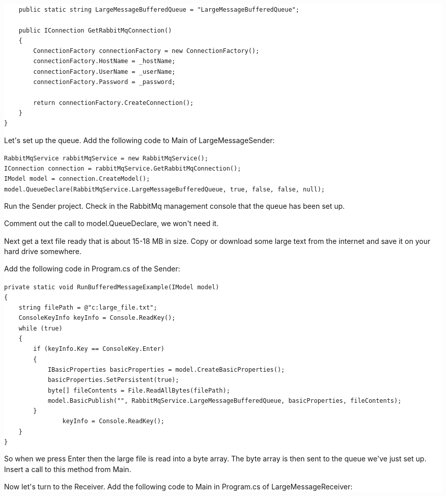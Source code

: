     	public static string LargeMessageBufferedQueue = "LargeMessageBufferedQueue";

    	public IConnection GetRabbitMqConnection()
    	{
    		ConnectionFactory connectionFactory = new ConnectionFactory();
    		connectionFactory.HostName = _hostName;
    		connectionFactory.UserName = _userName;
    		connectionFactory.Password = _password;

    		return connectionFactory.CreateConnection();
    	}
    }


Let's set up the queue. Add the following code to Main of LargeMessageSender:



    RabbitMqService rabbitMqService = new RabbitMqService();
    IConnection connection = rabbitMqService.GetRabbitMqConnection();
    IModel model = connection.CreateModel();
    model.QueueDeclare(RabbitMqService.LargeMessageBufferedQueue, true, false, false, null);


Run the Sender project. Check in the RabbitMq management console that the queue has been set up.

Comment out the call to model.QueueDeclare, we won't need it.

Next get a text file ready that is about 15-18 MB in size. Copy or download some large text from the internet and save it on your hard drive somewhere.

Add the following code in Program.cs of the Sender:



    private static void RunBufferedMessageExample(IModel model)
    {
    	string filePath = @"c:large_file.txt";
    	ConsoleKeyInfo keyInfo = Console.ReadKey();
    	while (true)
    	{
    		if (keyInfo.Key == ConsoleKey.Enter)
    		{
    			IBasicProperties basicProperties = model.CreateBasicProperties();
    			basicProperties.SetPersistent(true);
    			byte[] fileContents = File.ReadAllBytes(filePath);
    			model.BasicPublish("", RabbitMqService.LargeMessageBufferedQueue, basicProperties, fileContents);
    		}
                    keyInfo = Console.ReadKey();
    	}
    }


So when we press Enter then the large file is read into a byte array. The byte array is then sent to the queue we've just set up. Insert a call to this method from Main.

Now let's turn to the Receiver. Add the following code to Main in Program.cs of LargeMessageReceiver:

